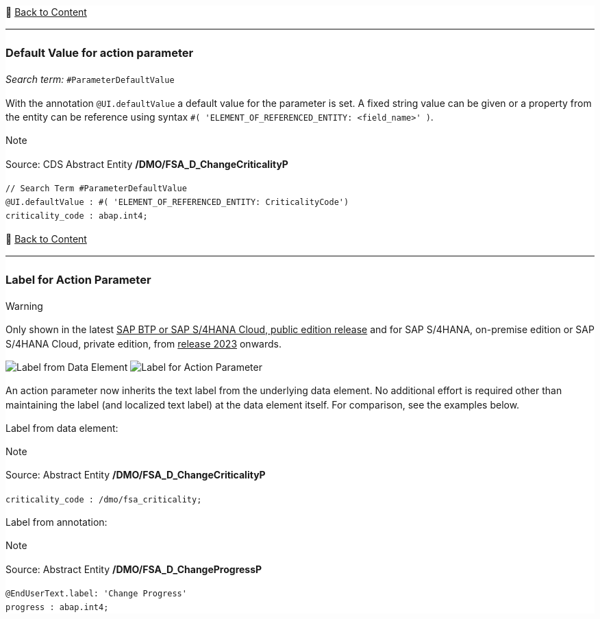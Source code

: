 :arrow_up_small: [Back to Content](#content)

---

### Default Value for action parameter

*Search term:* `#ParameterDefaultValue`

With the annotation `@UI.defaultValue` a default value for the parameter is set. A fixed string value can be given or a property from the entity can be reference using syntax `#( 'ELEMENT_OF_REFERENCED_ENTITY: <field_name>' )`.

> [!NOTE] 
> Source: CDS Abstract Entity **/DMO/FSA_D_ChangeCriticalityP**

```
// Search Term #ParameterDefaultValue
@UI.defaultValue : #( 'ELEMENT_OF_REFERENCED_ENTITY: CriticalityCode')
criticality_code : abap.int4;
```

:arrow_up_small: [Back to Content](#content)

---

### Label for Action Parameter

> [!WARNING]  
> Only shown in the latest [SAP BTP or SAP S/4HANA Cloud, public edition release](https://github.com/SAP-samples/abap-platform-fiori-feature-showcase/tree/ABAP-platform-cloud) and for SAP S/4HANA, on-premise edition or SAP S/4HANA Cloud, private edition, from [release 2023](https://github.com/SAP-samples/abap-platform-fiori-feature-showcase/tree/ABAP-platform-2023) onwards.

<img src="https://raw.githubusercontent.com/SAP-samples/abap-platform-fiori-feature-showcase/main/Images/Guide/data_element.jpg" title="Label from Data Element" />

<img src="https://raw.githubusercontent.com/SAP-samples/abap-platform-fiori-feature-showcase/main/Images/Guide/action_param_label.jpg" title="Label for Action Parameter" />

An action parameter now inherits the text label from the underlying data element. No additional effort is required other than maintaining the label (and localized text label) at the data element itself. For comparison, see the examples below.

Label from data element:

> [!NOTE] 
> Source: Abstract Entity **/DMO/FSA_D_ChangeCriticalityP**

```
criticality_code : /dmo/fsa_criticality;
```

Label from annotation: 

> [!NOTE] 
> Source: Abstract Entity **/DMO/FSA_D_ChangeProgressP**

```
@EndUserText.label: 'Change Progress'
progress : abap.int4;
```
